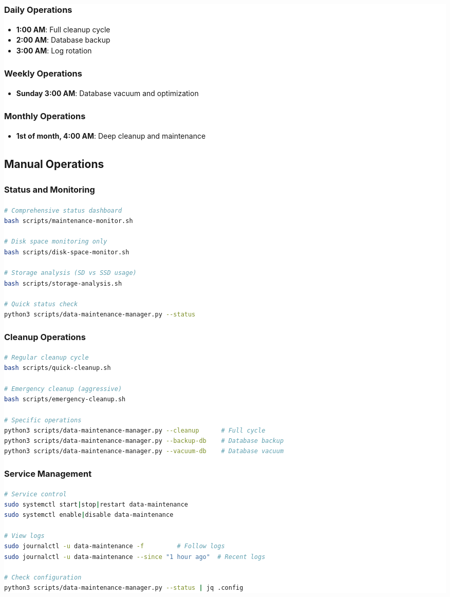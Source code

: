 ### **Daily Operations** 
- **1:00 AM**: Full cleanup cycle
- **2:00 AM**: Database backup
- **3:00 AM**: Log rotation

### **Weekly Operations**
- **Sunday 3:00 AM**: Database vacuum and optimization

### **Monthly Operations**
- **1st of month, 4:00 AM**: Deep cleanup and maintenance

## Manual Operations

### **Status and Monitoring**

```bash
# Comprehensive status dashboard
bash scripts/maintenance-monitor.sh

# Disk space monitoring only
bash scripts/disk-space-monitor.sh

# Storage analysis (SD vs SSD usage)
bash scripts/storage-analysis.sh

# Quick status check
python3 scripts/data-maintenance-manager.py --status
```

### **Cleanup Operations**

```bash
# Regular cleanup cycle
bash scripts/quick-cleanup.sh

# Emergency cleanup (aggressive)
bash scripts/emergency-cleanup.sh

# Specific operations
python3 scripts/data-maintenance-manager.py --cleanup      # Full cycle
python3 scripts/data-maintenance-manager.py --backup-db    # Database backup
python3 scripts/data-maintenance-manager.py --vacuum-db    # Database vacuum
```

### **Service Management**

```bash
# Service control
sudo systemctl start|stop|restart data-maintenance
sudo systemctl enable|disable data-maintenance

# View logs
sudo journalctl -u data-maintenance -f         # Follow logs
sudo journalctl -u data-maintenance --since "1 hour ago"  # Recent logs

# Check configuration
python3 scripts/data-maintenance-manager.py --status | jq .config
```
